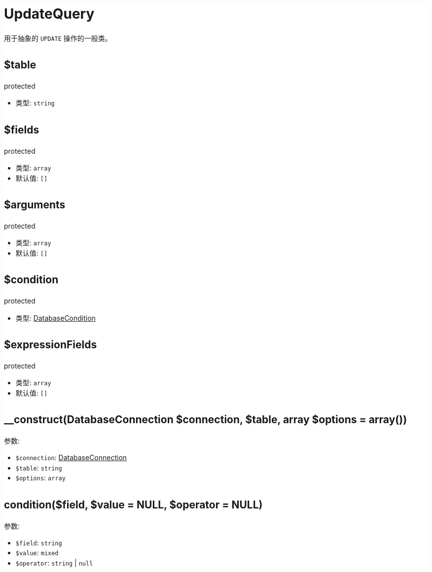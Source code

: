 # UpdateQuery

用于抽象的 `UPDATE` 操作的一般类。



## $table
<Badge>protected</Badge>

- 类型: `string`


## $fields
<Badge>protected</Badge>

- 类型: `array`
- 默认值: `[]`


## $arguments
<Badge>protected</Badge>

- 类型: `array`
- 默认值: `[]`


## $condition
<Badge>protected</Badge>

- 类型: [DatabaseCondition](./DatabaseCondition)


## $expressionFields
<Badge>protected</Badge>

- 类型: `array`
- 默认值: `[]`


## __construct(DatabaseConnection $connection, $table, array $options = array())

参数:
- `$connection`: [DatabaseConnection](./DatabaseConnection)
- `$table`: `string`
- `$options`: `array`


## condition($field, $value = NULL, $operator = NULL)

参数:
- `$field`: `string`
- `$value`: `mixed`
- `$operator`: `string` | `null`
